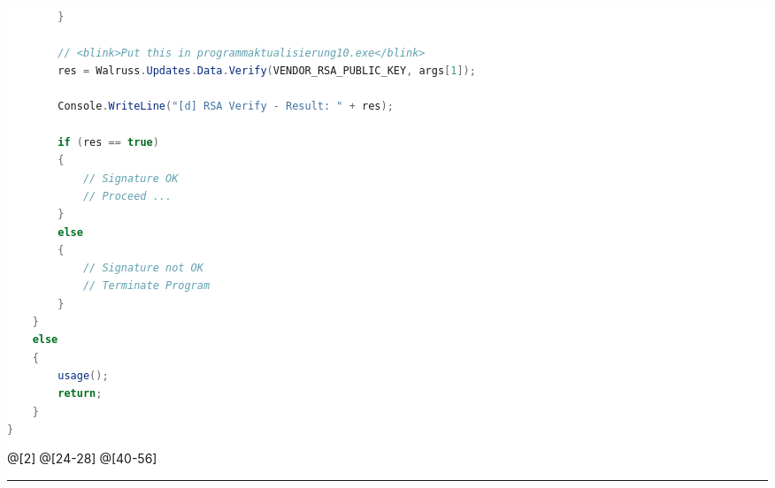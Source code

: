 ```csharp
        }

        // <blink>Put this in programmaktualisierung10.exe</blink>
        res = Walruss.Updates.Data.Verify(VENDOR_RSA_PUBLIC_KEY, args[1]);

        Console.WriteLine("[d] RSA Verify - Result: " + res);

        if (res == true)
        {
            // Signature OK
            // Proceed ...
        }
        else
        {
            // Signature not OK
            // Terminate Program
        }
    }
    else
    {
        usage();
        return;
    }
}
```
@[2]
@[24-28]
@[40-56]

---
